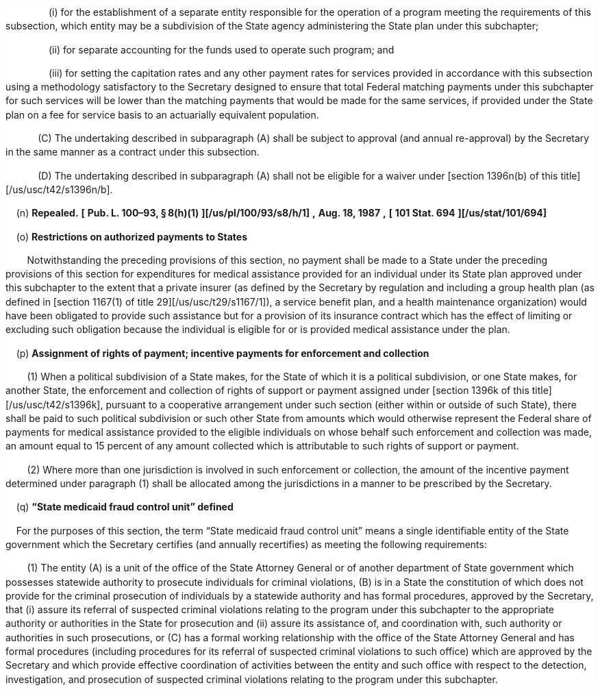                 (i) for the establishment of a separate entity responsible for the operation of a program meeting the requirements of this subsection, which entity may be a subdivision of the State agency administering the State plan under this subchapter;

                (ii) for separate accounting for the funds used to operate such program; and

                (iii) for setting the capitation rates and any other payment rates for services provided in accordance with this subsection using a methodology satisfactory to the Secretary designed to ensure that total Federal matching payments under this subchapter for such services will be lower than the matching payments that would be made for the same services, if provided under the State plan on a fee for service basis to an actuarially equivalent population.

            (C) The undertaking described in subparagraph (A) shall be subject to approval (and annual re-approval) by the Secretary in the same manner as a contract under this subsection.

            (D) The undertaking described in subparagraph (A) shall not be eligible for a waiver under [section 1396n(b) of this title][/us/usc/t42/s1396n/b].

    (n) __Repealed.__  __[__  __Pub. L. 100–93, § 8(h)(1)__  __][/us/pl/100/93/s8/h/1]__  __,__  __Aug. 18, 1987__  __,__  __[__  __101 Stat. 694__  __][/us/stat/101/694]__ 

    (o) __Restrictions on authorized payments to States__ 

        Notwithstanding the preceding provisions of this section, no payment shall be made to a State under the preceding provisions of this section for expenditures for medical assistance provided for an individual under its State plan approved under this subchapter to the extent that a private insurer (as defined by the Secretary by regulation and including a group health plan (as defined in [section 1167(1) of title 29][/us/usc/t29/s1167/1]), a service benefit plan, and a health maintenance organization) would have been obligated to provide such assistance but for a provision of its insurance contract which has the effect of limiting or excluding such obligation because the individual is eligible for or is provided medical assistance under the plan.

    (p) __Assignment of rights of payment; incentive payments for enforcement and collection__ 

        (1) When a political subdivision of a State makes, for the State of which it is a political subdivision, or one State makes, for another State, the enforcement and collection of rights of support or payment assigned under [section 1396k of this title][/us/usc/t42/s1396k], pursuant to a cooperative arrangement under such section (either within or outside of such State), there shall be paid to such political subdivision or such other State from amounts which would otherwise represent the Federal share of payments for medical assistance provided to the eligible individuals on whose behalf such enforcement and collection was made, an amount equal to 15 percent of any amount collected which is attributable to such rights of support or payment.

        (2) Where more than one jurisdiction is involved in such enforcement or collection, the amount of the incentive payment determined under paragraph (1) shall be allocated among the jurisdictions in a manner to be prescribed by the Secretary.

    (q) __“State medicaid fraud control unit” defined__ 

    For the purposes of this section, the term “State medicaid fraud control unit” means a single identifiable entity of the State government which the Secretary certifies (and annually recertifies) as meeting the following requirements:

        (1) The entity (A) is a unit of the office of the State Attorney General or of another department of State government which possesses statewide authority to prosecute individuals for criminal violations, (B) is in a State the constitution of which does not provide for the criminal prosecution of individuals by a statewide authority and has formal procedures, approved by the Secretary, that (i) assure its referral of suspected criminal violations relating to the program under this subchapter to the appropriate authority or authorities in the State for prosecution and (ii) assure its assistance of, and coordination with, such authority or authorities in such prosecutions, or (C) has a formal working relationship with the office of the State Attorney General and has formal procedures (including procedures for its referral of suspected criminal violations to such office) which are approved by the Secretary and which provide effective coordination of activities between the entity and such office with respect to the detection, investigation, and prosecution of suspected criminal violations relating to the program under this subchapter.
